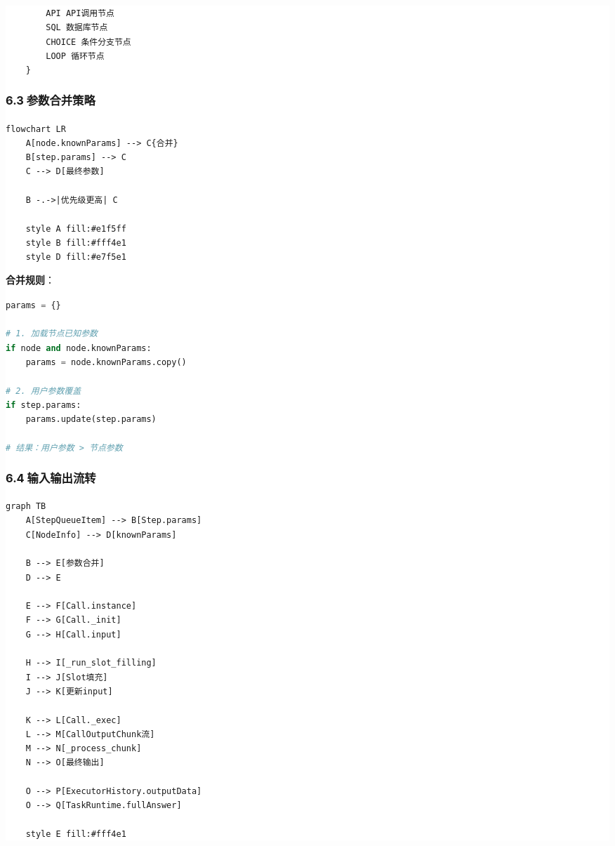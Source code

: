 ```mermaid
        API API调用节点
        SQL 数据库节点
        CHOICE 条件分支节点
        LOOP 循环节点
    }
```

### 6.3 参数合并策略

```mermaid
flowchart LR
    A[node.knownParams] --> C{合并}
    B[step.params] --> C
    C --> D[最终参数]

    B -.->|优先级更高| C

    style A fill:#e1f5ff
    style B fill:#fff4e1
    style D fill:#e7f5e1
```

**合并规则**：

```python
params = {}

# 1. 加载节点已知参数
if node and node.knownParams:
    params = node.knownParams.copy()

# 2. 用户参数覆盖
if step.params:
    params.update(step.params)

# 结果：用户参数 > 节点参数
```

### 6.4 输入输出流转

```mermaid
graph TB
    A[StepQueueItem] --> B[Step.params]
    C[NodeInfo] --> D[knownParams]

    B --> E[参数合并]
    D --> E

    E --> F[Call.instance]
    F --> G[Call._init]
    G --> H[Call.input]

    H --> I[_run_slot_filling]
    I --> J[Slot填充]
    J --> K[更新input]

    K --> L[Call._exec]
    L --> M[CallOutputChunk流]
    M --> N[_process_chunk]
    N --> O[最终输出]

    O --> P[ExecutorHistory.outputData]
    O --> Q[TaskRuntime.fullAnswer]

    style E fill:#fff4e1
```